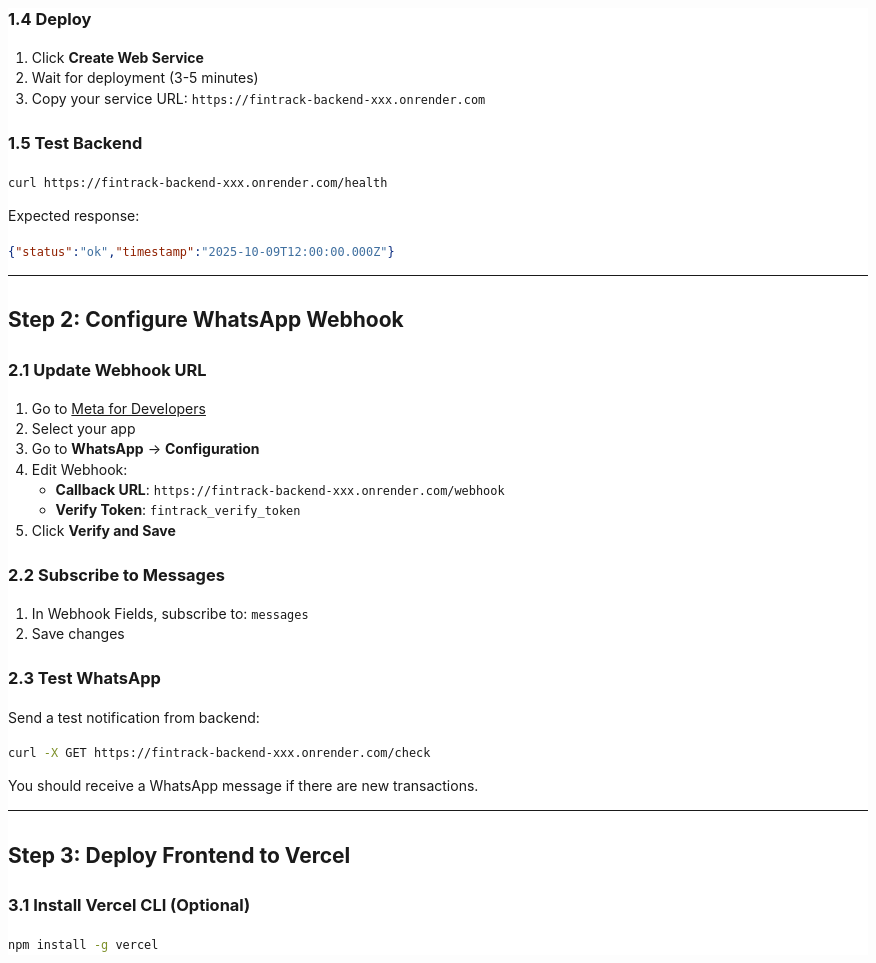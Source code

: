 ### 1.4 Deploy

1. Click **Create Web Service**
2. Wait for deployment (3-5 minutes)
3. Copy your service URL: `https://fintrack-backend-xxx.onrender.com`

### 1.5 Test Backend

```bash
curl https://fintrack-backend-xxx.onrender.com/health
```

Expected response:
```json
{"status":"ok","timestamp":"2025-10-09T12:00:00.000Z"}
```

---

## Step 2: Configure WhatsApp Webhook

### 2.1 Update Webhook URL

1. Go to [Meta for Developers](https://developers.facebook.com)
2. Select your app
3. Go to **WhatsApp** → **Configuration**
4. Edit Webhook:
   - **Callback URL**: `https://fintrack-backend-xxx.onrender.com/webhook`
   - **Verify Token**: `fintrack_verify_token`
5. Click **Verify and Save**

### 2.2 Subscribe to Messages

1. In Webhook Fields, subscribe to: `messages`
2. Save changes

### 2.3 Test WhatsApp

Send a test notification from backend:

```bash
curl -X GET https://fintrack-backend-xxx.onrender.com/check
```

You should receive a WhatsApp message if there are new transactions.

---

## Step 3: Deploy Frontend to Vercel

### 3.1 Install Vercel CLI (Optional)

```bash
npm install -g vercel
```

